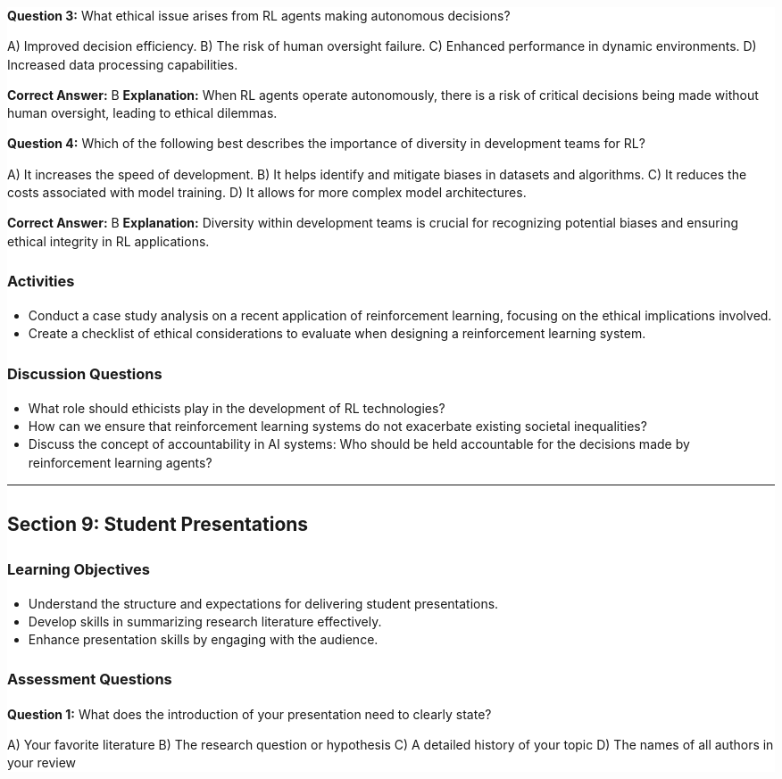 **Question 3:** What ethical issue arises from RL agents making autonomous decisions?

  A) Improved decision efficiency.
  B) The risk of human oversight failure.
  C) Enhanced performance in dynamic environments.
  D) Increased data processing capabilities.

**Correct Answer:** B
**Explanation:** When RL agents operate autonomously, there is a risk of critical decisions being made without human oversight, leading to ethical dilemmas.

**Question 4:** Which of the following best describes the importance of diversity in development teams for RL?

  A) It increases the speed of development.
  B) It helps identify and mitigate biases in datasets and algorithms.
  C) It reduces the costs associated with model training.
  D) It allows for more complex model architectures.

**Correct Answer:** B
**Explanation:** Diversity within development teams is crucial for recognizing potential biases and ensuring ethical integrity in RL applications.

### Activities
- Conduct a case study analysis on a recent application of reinforcement learning, focusing on the ethical implications involved.
- Create a checklist of ethical considerations to evaluate when designing a reinforcement learning system.

### Discussion Questions
- What role should ethicists play in the development of RL technologies?
- How can we ensure that reinforcement learning systems do not exacerbate existing societal inequalities?
- Discuss the concept of accountability in AI systems: Who should be held accountable for the decisions made by reinforcement learning agents?

---

## Section 9: Student Presentations

### Learning Objectives
- Understand the structure and expectations for delivering student presentations.
- Develop skills in summarizing research literature effectively.
- Enhance presentation skills by engaging with the audience.

### Assessment Questions

**Question 1:** What does the introduction of your presentation need to clearly state?

  A) Your favorite literature
  B) The research question or hypothesis
  C) A detailed history of your topic
  D) The names of all authors in your review
